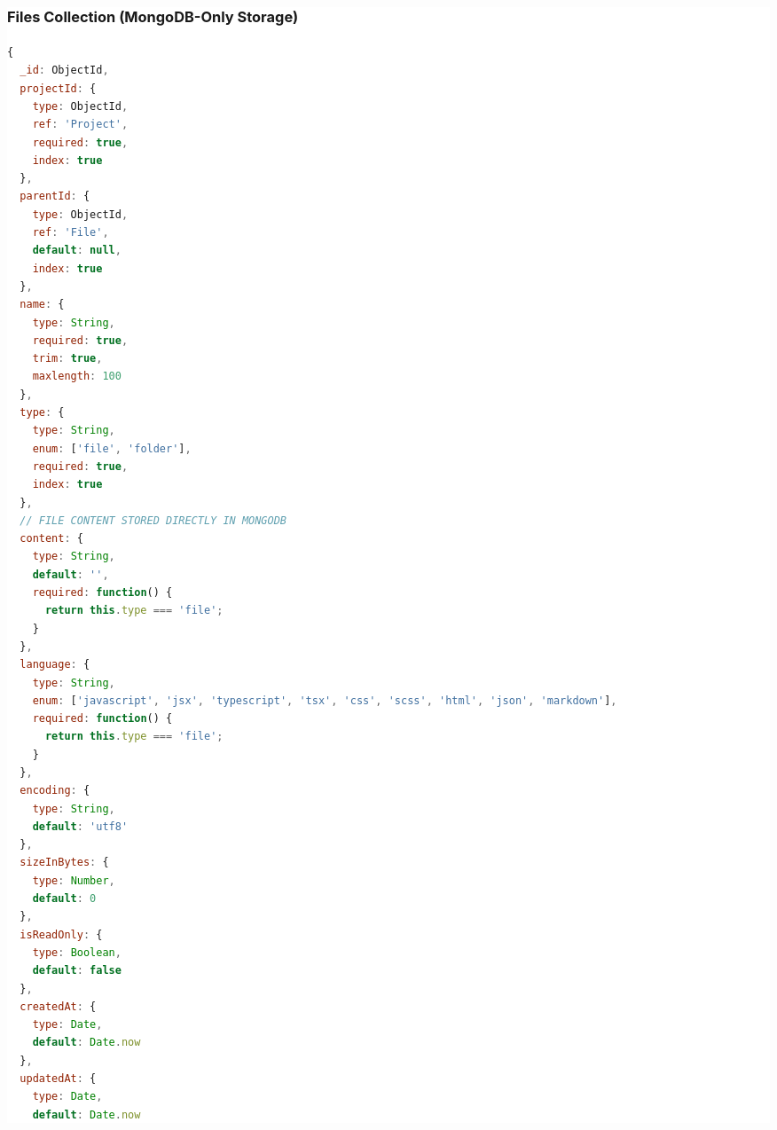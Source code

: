 ### Files Collection (MongoDB-Only Storage)

```javascript
{
  _id: ObjectId,
  projectId: {
    type: ObjectId,
    ref: 'Project',
    required: true,
    index: true
  },
  parentId: {
    type: ObjectId,
    ref: 'File',
    default: null,
    index: true
  },
  name: {
    type: String,
    required: true,
    trim: true,
    maxlength: 100
  },
  type: {
    type: String,
    enum: ['file', 'folder'],
    required: true,
    index: true
  },
  // FILE CONTENT STORED DIRECTLY IN MONGODB
  content: {
    type: String,
    default: '',
    required: function() {
      return this.type === 'file';
    }
  },
  language: {
    type: String,
    enum: ['javascript', 'jsx', 'typescript', 'tsx', 'css', 'scss', 'html', 'json', 'markdown'],
    required: function() {
      return this.type === 'file';
    }
  },
  encoding: {
    type: String,
    default: 'utf8'
  },
  sizeInBytes: {
    type: Number,
    default: 0
  },
  isReadOnly: {
    type: Boolean,
    default: false
  },
  createdAt: {
    type: Date,
    default: Date.now
  },
  updatedAt: {
    type: Date,
    default: Date.now
```